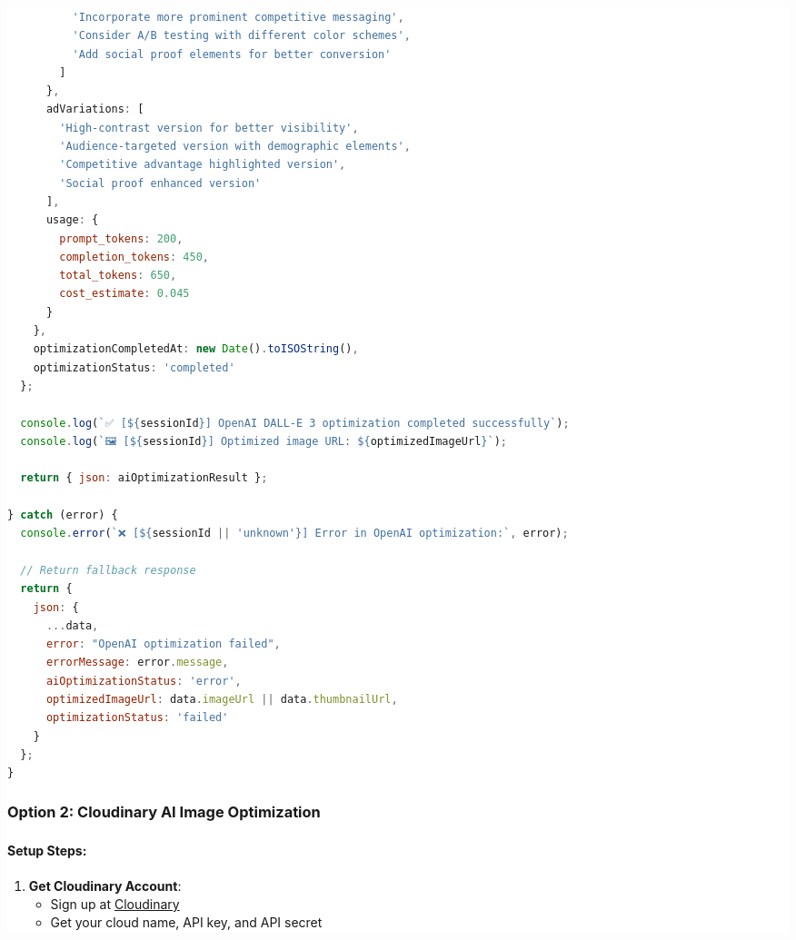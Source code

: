 ```javascript
          'Incorporate more prominent competitive messaging',
          'Consider A/B testing with different color schemes',
          'Add social proof elements for better conversion'
        ]
      },
      adVariations: [
        'High-contrast version for better visibility',
        'Audience-targeted version with demographic elements',
        'Competitive advantage highlighted version',
        'Social proof enhanced version'
      ],
      usage: {
        prompt_tokens: 200,
        completion_tokens: 450,
        total_tokens: 650,
        cost_estimate: 0.045
      }
    },
    optimizationCompletedAt: new Date().toISOString(),
    optimizationStatus: 'completed'
  };

  console.log(`✅ [${sessionId}] OpenAI DALL-E 3 optimization completed successfully`);
  console.log(`🖼️ [${sessionId}] Optimized image URL: ${optimizedImageUrl}`);

  return { json: aiOptimizationResult };

} catch (error) {
  console.error(`❌ [${sessionId || 'unknown'}] Error in OpenAI optimization:`, error);
  
  // Return fallback response
  return {
    json: {
      ...data,
      error: "OpenAI optimization failed",
      errorMessage: error.message,
      aiOptimizationStatus: 'error',
      optimizedImageUrl: data.imageUrl || data.thumbnailUrl,
      optimizationStatus: 'failed'
    }
  };
}
```

### Option 2: Cloudinary AI Image Optimization

#### Setup Steps:
1. **Get Cloudinary Account**:
   - Sign up at [Cloudinary](https://cloudinary.com/)
   - Get your cloud name, API key, and API secret
